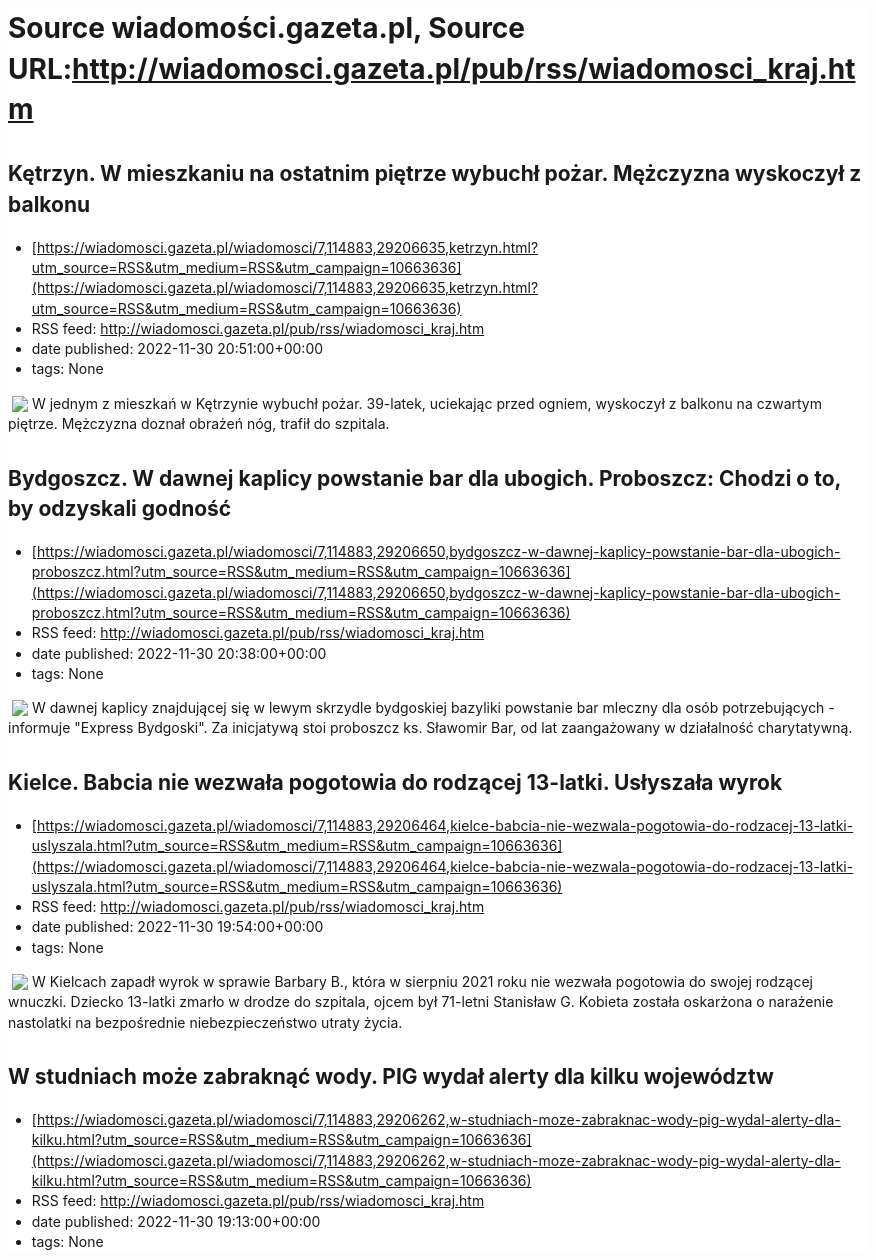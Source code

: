 # Source wiadomości.gazeta.pl, Source URL:http://wiadomosci.gazeta.pl/pub/rss/wiadomosci_kraj.htm

## Kętrzyn. W mieszkaniu na ostatnim piętrze wybuchł pożar. Mężczyzna wyskoczył z balkonu
 - [https://wiadomosci.gazeta.pl/wiadomosci/7,114883,29206635,ketrzyn.html?utm_source=RSS&utm_medium=RSS&utm_campaign=10663636](https://wiadomosci.gazeta.pl/wiadomosci/7,114883,29206635,ketrzyn.html?utm_source=RSS&utm_medium=RSS&utm_campaign=10663636)
 - RSS feed: http://wiadomosci.gazeta.pl/pub/rss/wiadomosci_kraj.htm
 - date published: 2022-11-30 20:51:00+00:00
 - tags: None

<img align="left" hspace="4" src="https://bi.im-g.pl/im/1f/da/1b/z29206815M,Pozar-w-Ketrzynie.jpg" vspace="2" />W jednym z mieszkań w Kętrzynie wybuchł pożar. 39-latek, uciekając przed ogniem, wyskoczył z balkonu na czwartym piętrze. Mężczyzna doznał obrażeń nóg, trafił do szpitala.

## Bydgoszcz. W dawnej kaplicy powstanie bar dla ubogich. Proboszcz: Chodzi o to, by odzyskali godność
 - [https://wiadomosci.gazeta.pl/wiadomosci/7,114883,29206650,bydgoszcz-w-dawnej-kaplicy-powstanie-bar-dla-ubogich-proboszcz.html?utm_source=RSS&utm_medium=RSS&utm_campaign=10663636](https://wiadomosci.gazeta.pl/wiadomosci/7,114883,29206650,bydgoszcz-w-dawnej-kaplicy-powstanie-bar-dla-ubogich-proboszcz.html?utm_source=RSS&utm_medium=RSS&utm_campaign=10663636)
 - RSS feed: http://wiadomosci.gazeta.pl/pub/rss/wiadomosci_kraj.htm
 - date published: 2022-11-30 20:38:00+00:00
 - tags: None

<img align="left" hspace="4" src="https://bi.im-g.pl/im/b6/da/1b/z29206710M,Bazylika-Mniejsza--2013-r--Zdjecie-ilustracyjne.jpg" vspace="2" />W dawnej kaplicy znajdującej się w lewym skrzydle bydgoskiej bazyliki powstanie bar mleczny dla osób potrzebujących - informuje "Express Bydgoski". Za inicjatywą stoi proboszcz ks. Sławomir Bar, od lat zaangażowany w działalność charytatywną.

## Kielce. Babcia nie wezwała pogotowia do rodzącej 13-latki. Usłyszała wyrok
 - [https://wiadomosci.gazeta.pl/wiadomosci/7,114883,29206464,kielce-babcia-nie-wezwala-pogotowia-do-rodzacej-13-latki-uslyszala.html?utm_source=RSS&utm_medium=RSS&utm_campaign=10663636](https://wiadomosci.gazeta.pl/wiadomosci/7,114883,29206464,kielce-babcia-nie-wezwala-pogotowia-do-rodzacej-13-latki-uslyszala.html?utm_source=RSS&utm_medium=RSS&utm_campaign=10663636)
 - RSS feed: http://wiadomosci.gazeta.pl/pub/rss/wiadomosci_kraj.htm
 - date published: 2022-11-30 19:54:00+00:00
 - tags: None

<img align="left" hspace="4" src="https://bi.im-g.pl/im/7f/c7/1b/z29130111M,Sad--zdjecie-ilustracyjne-.jpg" vspace="2" />W Kielcach zapadł wyrok w sprawie Barbary B., która w sierpniu 2021 roku nie wezwała pogotowia do swojej rodzącej wnuczki. Dziecko 13-latki zmarło w drodze do szpitala, ojcem był 71-letni Stanisław G. Kobieta została oskarżona o narażenie nastolatki na bezpośrednie niebezpieczeństwo utraty życia.

## W studniach może zabraknąć wody. PIG wydał alerty dla kilku województw
 - [https://wiadomosci.gazeta.pl/wiadomosci/7,114883,29206262,w-studniach-moze-zabraknac-wody-pig-wydal-alerty-dla-kilku.html?utm_source=RSS&utm_medium=RSS&utm_campaign=10663636](https://wiadomosci.gazeta.pl/wiadomosci/7,114883,29206262,w-studniach-moze-zabraknac-wody-pig-wydal-alerty-dla-kilku.html?utm_source=RSS&utm_medium=RSS&utm_campaign=10663636)
 - RSS feed: http://wiadomosci.gazeta.pl/pub/rss/wiadomosci_kraj.htm
 - date published: 2022-11-30 19:13:00+00:00
 - tags: None
